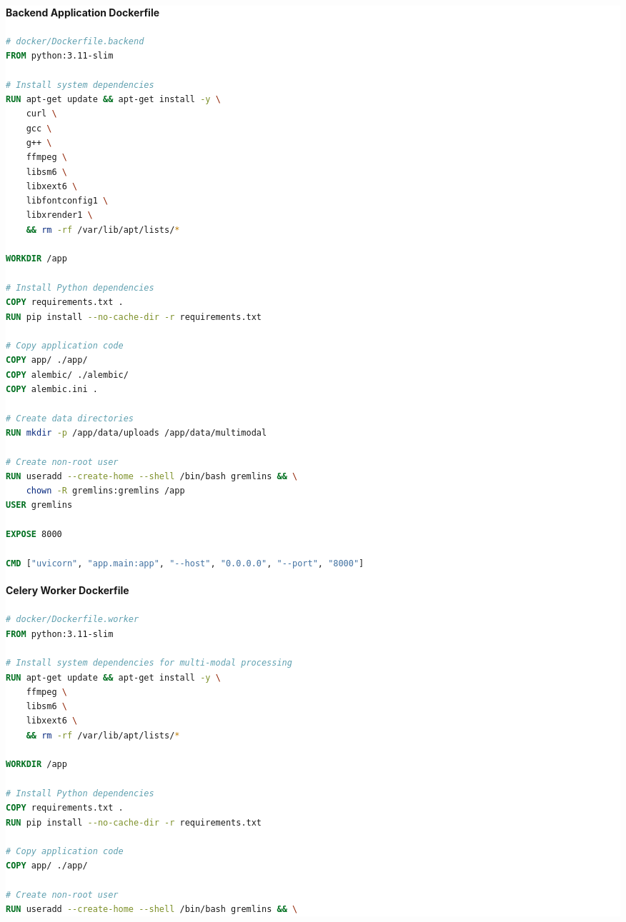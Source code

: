 #### Backend Application Dockerfile
```dockerfile
# docker/Dockerfile.backend
FROM python:3.11-slim

# Install system dependencies
RUN apt-get update && apt-get install -y \
    curl \
    gcc \
    g++ \
    ffmpeg \
    libsm6 \
    libxext6 \
    libfontconfig1 \
    libxrender1 \
    && rm -rf /var/lib/apt/lists/*

WORKDIR /app

# Install Python dependencies
COPY requirements.txt .
RUN pip install --no-cache-dir -r requirements.txt

# Copy application code
COPY app/ ./app/
COPY alembic/ ./alembic/
COPY alembic.ini .

# Create data directories
RUN mkdir -p /app/data/uploads /app/data/multimodal

# Create non-root user
RUN useradd --create-home --shell /bin/bash gremlins && \
    chown -R gremlins:gremlins /app
USER gremlins

EXPOSE 8000

CMD ["uvicorn", "app.main:app", "--host", "0.0.0.0", "--port", "8000"]
```

#### Celery Worker Dockerfile
```dockerfile
# docker/Dockerfile.worker
FROM python:3.11-slim

# Install system dependencies for multi-modal processing
RUN apt-get update && apt-get install -y \
    ffmpeg \
    libsm6 \
    libxext6 \
    && rm -rf /var/lib/apt/lists/*

WORKDIR /app

# Install Python dependencies
COPY requirements.txt .
RUN pip install --no-cache-dir -r requirements.txt

# Copy application code
COPY app/ ./app/

# Create non-root user
RUN useradd --create-home --shell /bin/bash gremlins && \
```